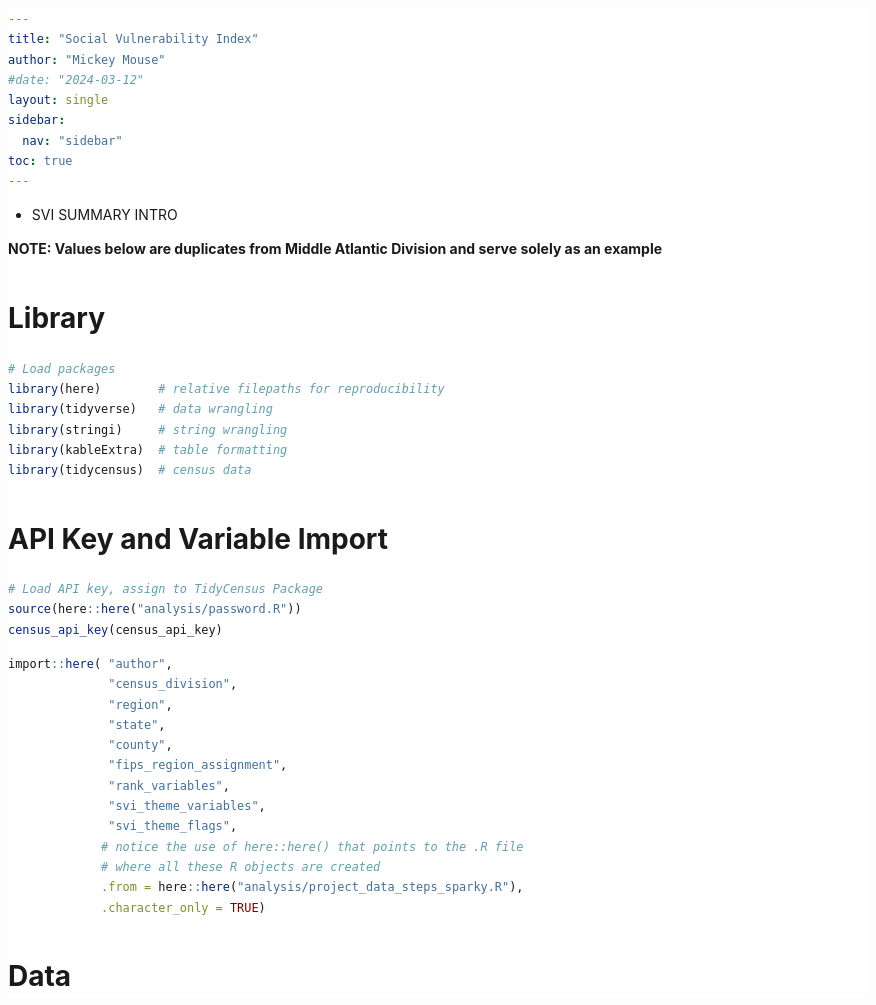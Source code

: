 ```yaml
---
title: "Social Vulnerability Index"
author: "Mickey Mouse"
#date: "2024-03-12"
layout: single
sidebar:
  nav: "sidebar"
toc: true
---
```


- SVI SUMMARY INTRO

**NOTE: Values below are duplicates from Middle Atlantic Division and serve solely as an example**

# Library

``` r
# Load packages
library(here)        # relative filepaths for reproducibility
library(tidyverse)   # data wrangling
library(stringi)     # string wrangling
library(kableExtra)  # table formatting
library(tidycensus)  # census data
```

# API Key and Variable Import

``` r
# Load API key, assign to TidyCensus Package
source(here::here("analysis/password.R"))
census_api_key(census_api_key)
```

``` r
import::here( "author",
              "census_division",
              "region",
              "state",
              "county",
              "fips_region_assignment",
              "rank_variables",
              "svi_theme_variables",
              "svi_theme_flags",
             # notice the use of here::here() that points to the .R file
             # where all these R objects are created
             .from = here::here("analysis/project_data_steps_sparky.R"),
             .character_only = TRUE)
```

# Data

